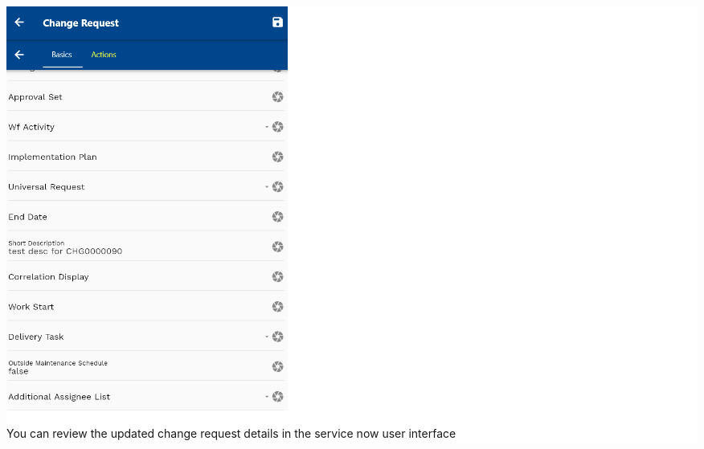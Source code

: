 <img src="/images/ScreenShots/snow/change_request/rikdata_snow_cr_006A.PNG" width="350"/>

You can review the updated change request details in the service now user interface
